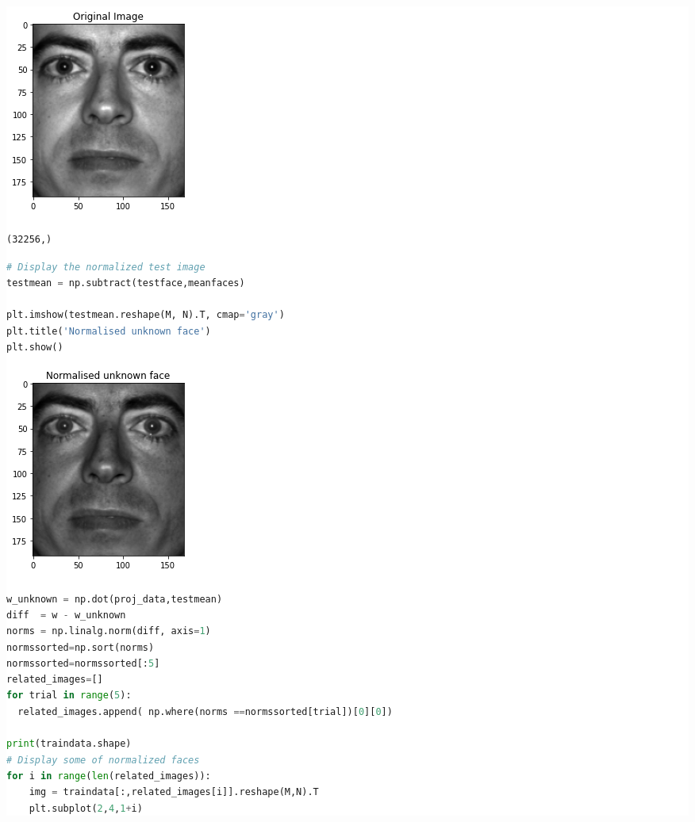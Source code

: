 
    
![png](README_files/README_22_0.png)
    





    (32256,)




```python
# Display the normalized test image
testmean = np.subtract(testface,meanfaces)

plt.imshow(testmean.reshape(M, N).T, cmap='gray')
plt.title('Normalised unknown face')
plt.show()
```


    
![png](README_files/README_23_0.png)
    



```python
w_unknown = np.dot(proj_data,testmean)
diff  = w - w_unknown
norms = np.linalg.norm(diff, axis=1)
normssorted=np.sort(norms)  
normssorted=normssorted[:5]
related_images=[]
for trial in range(5):
  related_images.append( np.where(norms ==normssorted[trial])[0][0]) 

print(traindata.shape)
# Display some of normalized faces 
for i in range(len(related_images)):
    img = traindata[:,related_images[i]].reshape(M,N).T
    plt.subplot(2,4,1+i)
```